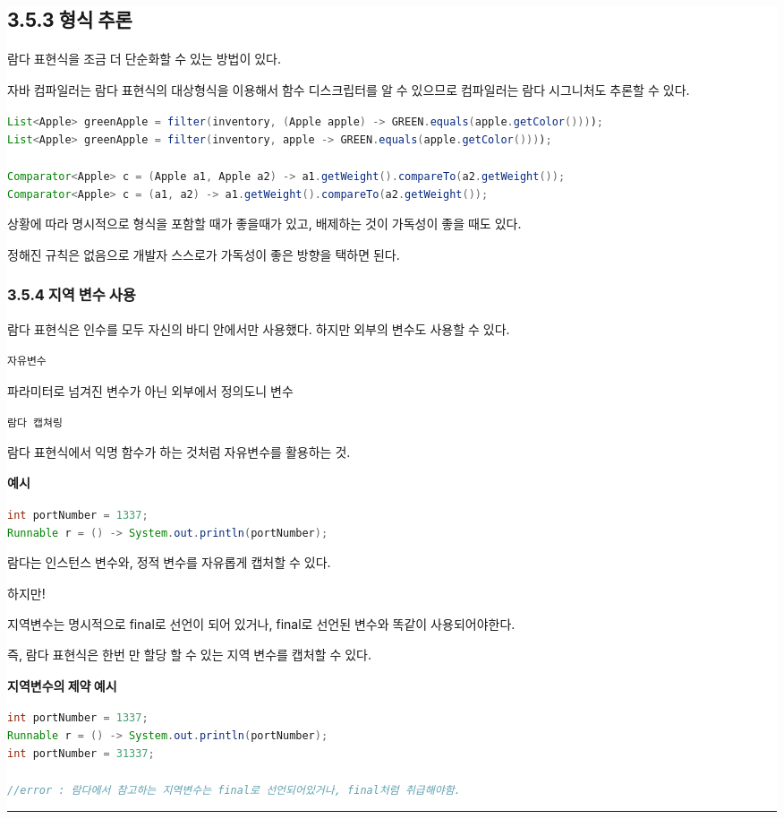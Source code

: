 

## 3.5.3 형식 추론

람다 표현식을 조금 더 단순화할 수 있는 방법이 있다.

자바 컴파일러는 람다 표현식의 대상형식을 이용해서 함수 디스크립터를 알 수 있으므로 컴파일러는 람다 시그니처도 추론할 수 있다.

```java
List<Apple> greenApple = filter(inventory, (Apple apple) -> GREEN.equals(apple.getColor())));
List<Apple> greenApple = filter(inventory, apple -> GREEN.equals(apple.getColor())));

Comparator<Apple> c = (Apple a1, Apple a2) -> a1.getWeight().compareTo(a2.getWeight());
Comparator<Apple> c = (a1, a2) -> a1.getWeight().compareTo(a2.getWeight());
```

상황에 따라 명시적으로 형식을 포함할 때가 좋을때가 있고, 배제하는 것이 가독성이 좋을 때도 있다.

정해진 규칙은 없음으로 개발자 스스로가 가독성이 좋은 방향을 택하면 된다.



### 3.5.4 지역 변수 사용

람다 표현식은 인수를 모두 자신의 바디 안에서만 사용했다. 하지만 외부의 변수도 사용할 수 있다.



`자유변수`

파라미터로 넘겨진 변수가 아닌 외부에서 정의도니 변수



`람다 캡쳐링`

람다 표현식에서 익명 함수가 하는 것처럼 자유변수를 활용하는 것.



**예시**

```java
int portNumber = 1337;
Runnable r = () -> System.out.println(portNumber);
```

람다는 인스턴스 변수와, 정적 변수를 자유롭게 캡처할 수 있다.

하지만!

지역변수는 명시적으로 final로 선언이 되어 있거나, final로 선언된 변수와 똑같이 사용되어야한다.

즉, 람다 표현식은 한번 만 할당 할 수 있는 지역 변수를 캡처할 수 있다.



**지역변수의 제약 예시** 

```java
int portNumber = 1337;
Runnable r = () -> System.out.println(portNumber);
int portNumber = 31337;

//error : 람다에서 참고하는 지역변수는 final로 선언되어있거나, final처럼 취급해야함.
```

---